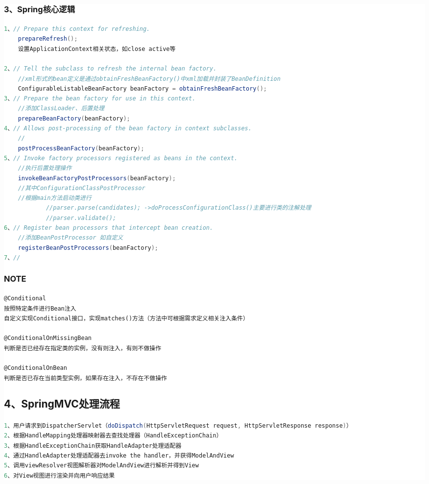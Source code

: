 

### 3、Spring核心逻辑

```java
1、// Prepare this context for refreshing.
    prepareRefresh();
    设置ApplicationContext相关状态，如close active等

2、// Tell the subclass to refresh the internal bean factory.
    //xml形式的bean定义是通过obtainFreshBeanFactory()中xml加载并封装了BeanDefinition
    ConfigurableListableBeanFactory beanFactory = obtainFreshBeanFactory();
3、// Prepare the bean factory for use in this context.
	//添加ClassLoader、后置处理
	prepareBeanFactory(beanFactory);
4、// Allows post-processing of the bean factory in context subclasses.
	//
	postProcessBeanFactory(beanFactory);
5、// Invoke factory processors registered as beans in the context.
	//执行后置处理操作
	invokeBeanFactoryPostProcessors(beanFactory);
	//其中ConfigurationClassPostProcessor
	//根据main方法启动类进行
			//parser.parse(candidates); ->doProcessConfigurationClass()主要进行类的注解处理
			//parser.validate();
6、// Register bean processors that intercept bean creation.
	//添加BeanPostProcessor 如自定义
	registerBeanPostProcessors(beanFactory);
7、//
```

### NOTE

```
@Conditional
按照特定条件进行Bean注入
自定义实现Conditional接口，实现matches()方法（方法中可根据需求定义相关注入条件）

@ConditionalOnMissingBean
判断是否已经存在指定类的实例，没有则注入，有则不做操作

@ConditionalOnBean
判断是否已存在当前类型实例，如果存在注入，不存在不做操作
```

## 4、SpringMVC处理流程

```java
1、用户请求到DispatcherServlet（doDispatch(HttpServletRequest request, HttpServletResponse response)）
2、根据HandleMapping处理器映射器去查找处理器（HandleExceptionChain）
3、根据HandleExceptionChain获取HandleAdapter处理适配器
4、通过HandleAdapter处理适配器去invoke the handler，并获得ModelAndView
5、调用viewResolver视图解析器对ModelAndView进行解析并得到View
6、对View视图进行渲染并向用户响应结果
```
